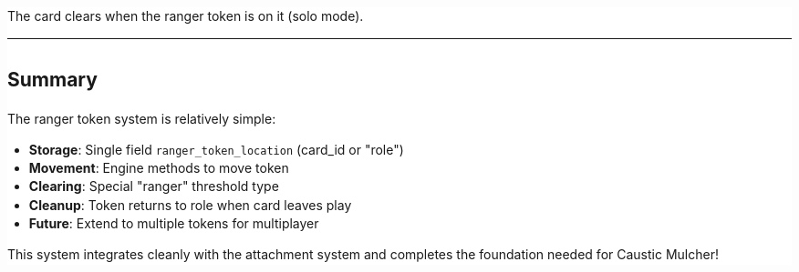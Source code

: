 The card clears when the ranger token is on it (solo mode).

---

## Summary

The ranger token system is relatively simple:
- **Storage**: Single field `ranger_token_location` (card_id or "role")
- **Movement**: Engine methods to move token
- **Clearing**: Special "ranger" threshold type
- **Cleanup**: Token returns to role when card leaves play
- **Future**: Extend to multiple tokens for multiplayer

This system integrates cleanly with the attachment system and completes the foundation needed for Caustic Mulcher!

